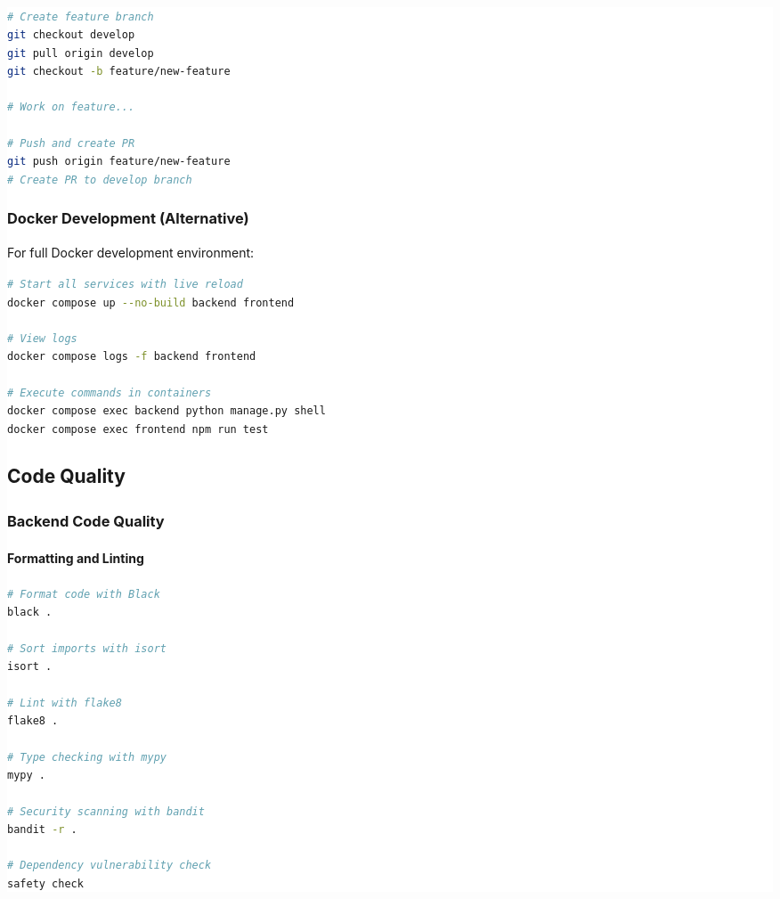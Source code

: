 ```bash
# Create feature branch
git checkout develop
git pull origin develop
git checkout -b feature/new-feature

# Work on feature...

# Push and create PR
git push origin feature/new-feature
# Create PR to develop branch
```

### Docker Development (Alternative)

For full Docker development environment:

```bash
# Start all services with live reload
docker compose up --no-build backend frontend

# View logs
docker compose logs -f backend frontend

# Execute commands in containers
docker compose exec backend python manage.py shell
docker compose exec frontend npm run test
```

## Code Quality

### Backend Code Quality

#### Formatting and Linting
```bash
# Format code with Black
black .

# Sort imports with isort
isort .

# Lint with flake8
flake8 .

# Type checking with mypy
mypy .

# Security scanning with bandit
bandit -r .

# Dependency vulnerability check
safety check
```
